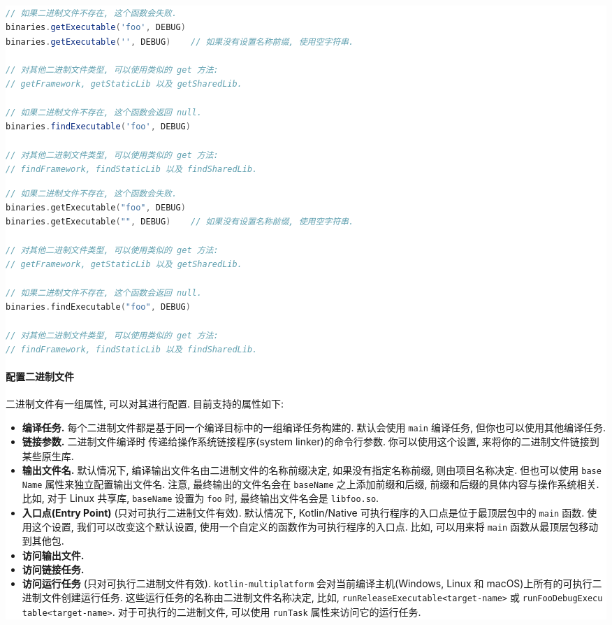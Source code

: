 ```groovy
// 如果二进制文件不存在, 这个函数会失败.
binaries.getExecutable('foo', DEBUG)
binaries.getExecutable('', DEBUG)    // 如果没有设置名称前缀, 使用空字符串.

// 对其他二进制文件类型, 可以使用类似的 get 方法:
// getFramework, getStaticLib 以及 getSharedLib.

// 如果二进制文件不存在, 这个函数会返回 null.
binaries.findExecutable('foo', DEBUG)

// 对其他二进制文件类型, 可以使用类似的 get 方法:
// findFramework, findStaticLib 以及 findSharedLib.
```

</div>
</div>

<div class="multi-language-sample" data-lang="kotlin">
<div class="sample" markdown="1" theme="idea" mode='kotlin' data-highlight-only>

```kotlin
// 如果二进制文件不存在, 这个函数会失败.
binaries.getExecutable("foo", DEBUG)
binaries.getExecutable("", DEBUG)    // 如果没有设置名称前缀, 使用空字符串.

// 对其他二进制文件类型, 可以使用类似的 get 方法:
// getFramework, getStaticLib 以及 getSharedLib.

// 如果二进制文件不存在, 这个函数会返回 null.
binaries.findExecutable("foo", DEBUG)

// 对其他二进制文件类型, 可以使用类似的 get 方法:
// findFramework, findStaticLib 以及 findSharedLib.
```

</div>
</div>


#### 配置二进制文件

二进制文件有一组属性, 可以对其进行配置. 目前支持的属性如下:

 - **编译任务.** 每个二进制文件都是基于同一个编译目标中的一组编译任务构建的. 默认会使用 `main` 编译任务, 但你也可以使用其他编译任务.
 - **链接参数.** 二进制文件编译时 传递给操作系统链接程序(system linker)的命令行参数. 你可以使用这个设置, 来将你的二进制文件链接到某些原生库.
 - **输出文件名.** 默认情况下, 编译输出文件名由二进制文件的名称前缀决定, 如果没有指定名称前缀, 则由项目名称决定.
但也可以使用 `baseName` 属性来独立配置输出文件名. 注意, 最终输出的文件名会在 `baseName` 之上添加前缀和后缀, 前缀和后缀的具体内容与操作系统相关.
比如, 对于 Linux 共享库, `baseName` 设置为 `foo` 时, 最终输出文件名会是 `libfoo.so`.
 - **入口点(Entry Point)** (只对可执行二进制文件有效). 默认情况下, Kotlin/Native 可执行程序的入口点是位于最顶层包中的 `main` 函数.
使用这个设置, 我们可以改变这个默认设置, 使用一个自定义的函数作为可执行程序的入口点.
比如, 可以用来将 `main` 函数从最顶层包移动到其他包.
 - **访问输出文件.**
 - **访问链接任务.**
 - **访问运行任务** (只对可执行二进制文件有效). `kotlin-multiplatform` 会对当前编译主机(Windows, Linux 和 macOS)上所有的可执行二进制文件创建运行任务.
这些运行任务的名称由二进制文件名称决定, 比如, `runReleaseExecutable<target-name>` 或 `runFooDebugExecutable<target-name>`.
对于可执行的二进制文件, 可以使用 `runTask` 属性来访问它的运行任务.
